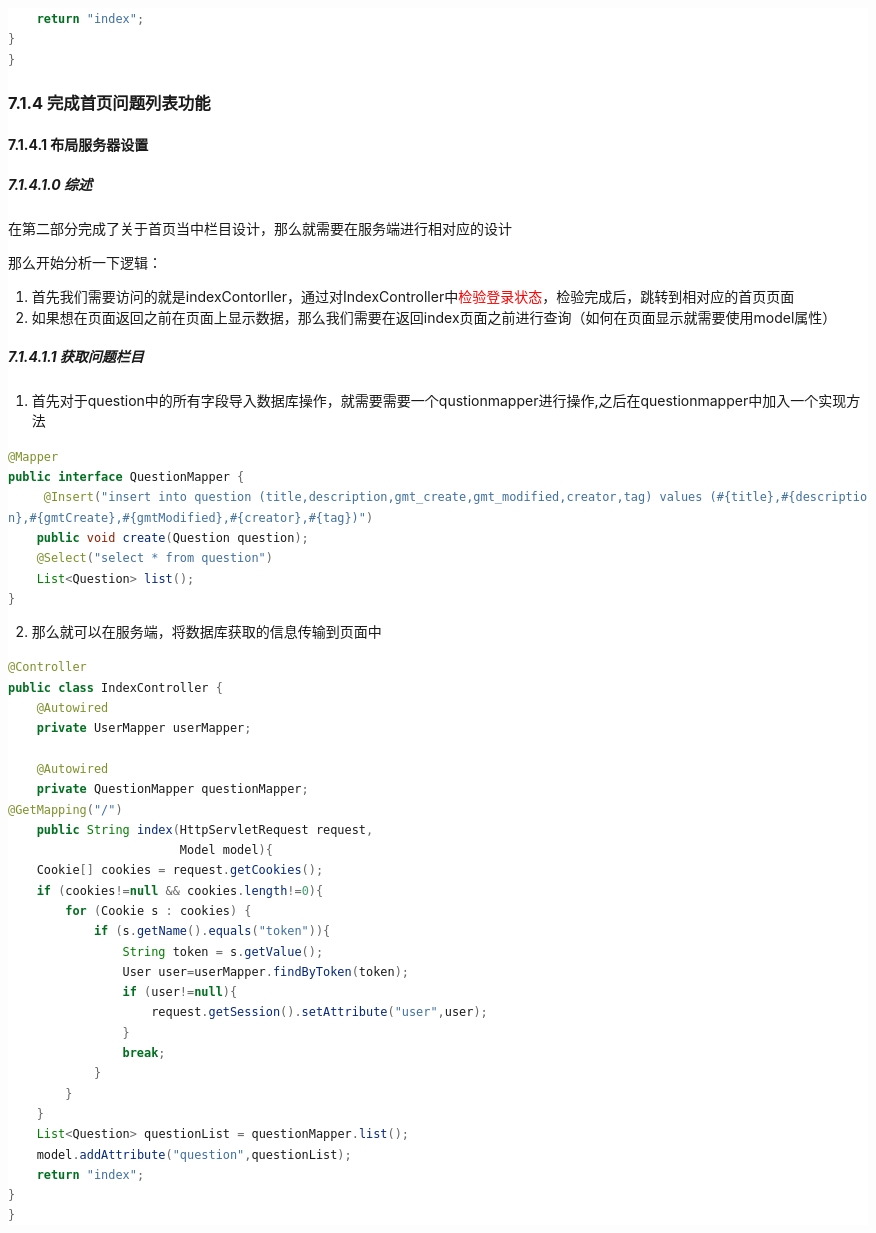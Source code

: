 ```java
    return "index";
}
}
```

### 7.1.4 完成首页问题列表功能

#### 7.1.4.1 布局服务器设置

##### 7.1.4.1.0 综述

在第二部分完成了关于首页当中栏目设计，那么就需要在服务端进行相对应的设计

那么开始分析一下逻辑：

1. 首先我们需要访问的就是indexContorller，通过对IndexController中<font color=red>检验登录状态</font>，检验完成后，跳转到相对应的首页页面
2. 如果想在页面返回之前在页面上显示数据，那么我们需要在返回index页面之前进行查询（如何在页面显示就需要使用model属性）

##### 7.1.4.1.1 获取问题栏目

1. 首先对于question中的所有字段导入数据库操作，就需要需要一个qustionmapper进行操作,之后在questionmapper中加入一个实现方法

```java
@Mapper
public interface QuestionMapper {
     @Insert("insert into question (title,description,gmt_create,gmt_modified,creator,tag) values (#{title},#{description},#{gmtCreate},#{gmtModified},#{creator},#{tag})")
    public void create(Question question);
    @Select("select * from question")
    List<Question> list();
}
```

2. 那么就可以在服务端，将数据库获取的信息传输到页面中

```java
@Controller
public class IndexController {
    @Autowired
    private UserMapper userMapper;

    @Autowired
    private QuestionMapper questionMapper;
@GetMapping("/")
    public String index(HttpServletRequest request,
                        Model model){
    Cookie[] cookies = request.getCookies();
    if (cookies!=null && cookies.length!=0){
        for (Cookie s : cookies) {
            if (s.getName().equals("token")){
                String token = s.getValue();
                User user=userMapper.findByToken(token);
                if (user!=null){
                    request.getSession().setAttribute("user",user);
                }
                break;
            }
        }
    }
    List<Question> questionList = questionMapper.list();
    model.addAttribute("question",questionList);
    return "index";
}
}
```
